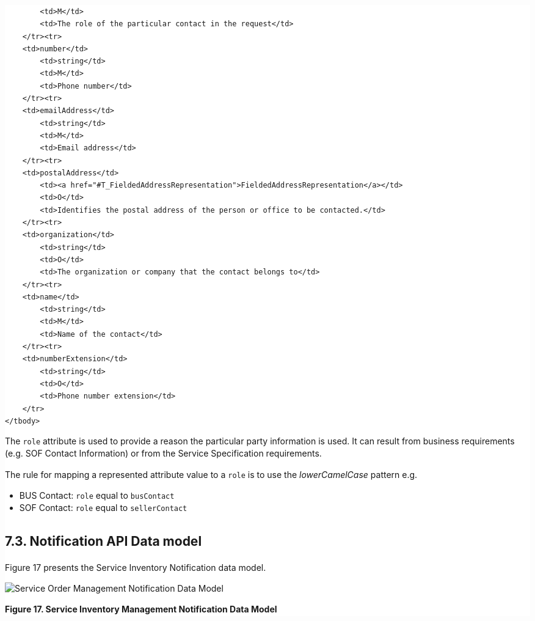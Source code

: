             <td>M</td>
            <td>The role of the particular contact in the request</td>
        </tr><tr>
        <td>number</td>
            <td>string</td>
            <td>M</td>
            <td>Phone number</td>
        </tr><tr>
        <td>emailAddress</td>
            <td>string</td>
            <td>M</td>
            <td>Email address</td>
        </tr><tr>
        <td>postalAddress</td>
            <td><a href="#T_FieldedAddressRepresentation">FieldedAddressRepresentation</a></td>
            <td>O</td>
            <td>Identifies the postal address of the person or office to be contacted.</td>
        </tr><tr>
        <td>organization</td>
            <td>string</td>
            <td>O</td>
            <td>The organization or company that the contact belongs to</td>
        </tr><tr>
        <td>name</td>
            <td>string</td>
            <td>M</td>
            <td>Name of the contact</td>
        </tr><tr>
        <td>numberExtension</td>
            <td>string</td>
            <td>O</td>
            <td>Phone number extension</td>
        </tr>
    </tbody>
</table>

The `role` attribute is used to provide a reason the particular party
information is used. It can result from business requirements (e.g. SOF Contact
Information) or from the Service Specification requirements.

The rule for mapping a represented attribute value to a `role` is to use the
_lowerCamelCase_ pattern e.g.

- BUS Contact: `role` equal to `busContact`
- SOF Contact: `role` equal to `sellerContact`

## 7.3. Notification API Data model

Figure 17 presents the Service Inventory Notification data model.

![Service Order Management Notification Data Model](media/ServiceInventoryNotificationModel.png)

**Figure 17. Service Inventory Management Notification Data Model**
